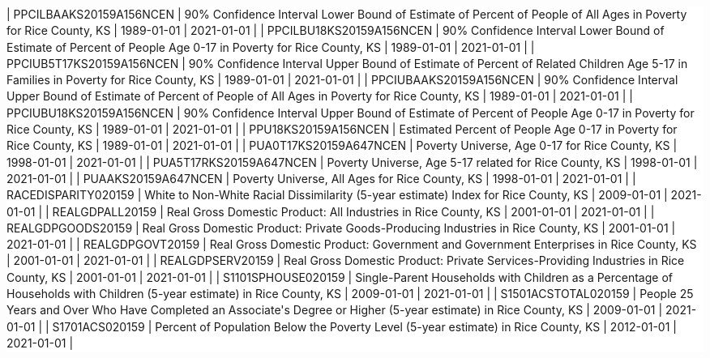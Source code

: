| PPCILBAAKS20159A156NCEN   | 90% Confidence Interval Lower Bound of Estimate of Percent of People of All Ages in Poverty for Rice County, KS                                                          | 1989-01-01          | 2021-01-01        |
| PPCILBU18KS20159A156NCEN  | 90% Confidence Interval Lower Bound of Estimate of Percent of People Age 0-17 in Poverty for Rice County, KS                                                             | 1989-01-01          | 2021-01-01        |
| PPCIUB5T17KS20159A156NCEN | 90% Confidence Interval Upper Bound of Estimate of Percent of Related Children Age 5-17 in Families in Poverty for Rice County, KS                                       | 1989-01-01          | 2021-01-01        |
| PPCIUBAAKS20159A156NCEN   | 90% Confidence Interval Upper Bound of Estimate of Percent of People of All Ages in Poverty for Rice County, KS                                                          | 1989-01-01          | 2021-01-01        |
| PPCIUBU18KS20159A156NCEN  | 90% Confidence Interval Upper Bound of Estimate of Percent of People Age 0-17 in Poverty for Rice County, KS                                                             | 1989-01-01          | 2021-01-01        |
| PPU18KS20159A156NCEN      | Estimated Percent of People Age 0-17 in Poverty for Rice County, KS                                                                                                      | 1989-01-01          | 2021-01-01        |
| PUA0T17KS20159A647NCEN    | Poverty Universe, Age 0-17 for Rice County, KS                                                                                                                           | 1998-01-01          | 2021-01-01        |
| PUA5T17RKS20159A647NCEN   | Poverty Universe, Age 5-17 related for Rice County, KS                                                                                                                   | 1998-01-01          | 2021-01-01        |
| PUAAKS20159A647NCEN       | Poverty Universe, All Ages for Rice County, KS                                                                                                                           | 1998-01-01          | 2021-01-01        |
| RACEDISPARITY020159       | White to Non-White Racial Dissimilarity (5-year estimate) Index for Rice County, KS                                                                                      | 2009-01-01          | 2021-01-01        |
| REALGDPALL20159           | Real Gross Domestic Product: All Industries in Rice County, KS                                                                                                           | 2001-01-01          | 2021-01-01        |
| REALGDPGOODS20159         | Real Gross Domestic Product: Private Goods-Producing Industries in Rice County, KS                                                                                       | 2001-01-01          | 2021-01-01        |
| REALGDPGOVT20159          | Real Gross Domestic Product: Government and Government Enterprises in Rice County, KS                                                                                    | 2001-01-01          | 2021-01-01        |
| REALGDPSERV20159          | Real Gross Domestic Product: Private Services-Providing Industries in Rice County, KS                                                                                    | 2001-01-01          | 2021-01-01        |
| S1101SPHOUSE020159        | Single-Parent Households with Children as a Percentage of Households with Children (5-year estimate) in Rice County, KS                                                  | 2009-01-01          | 2021-01-01        |
| S1501ACSTOTAL020159       | People 25 Years and Over Who Have Completed an Associate's Degree or Higher (5-year estimate) in Rice County, KS                                                         | 2009-01-01          | 2021-01-01        |
| S1701ACS020159            | Percent of Population Below the Poverty Level (5-year estimate) in Rice County, KS                                                                                       | 2012-01-01          | 2021-01-01        |